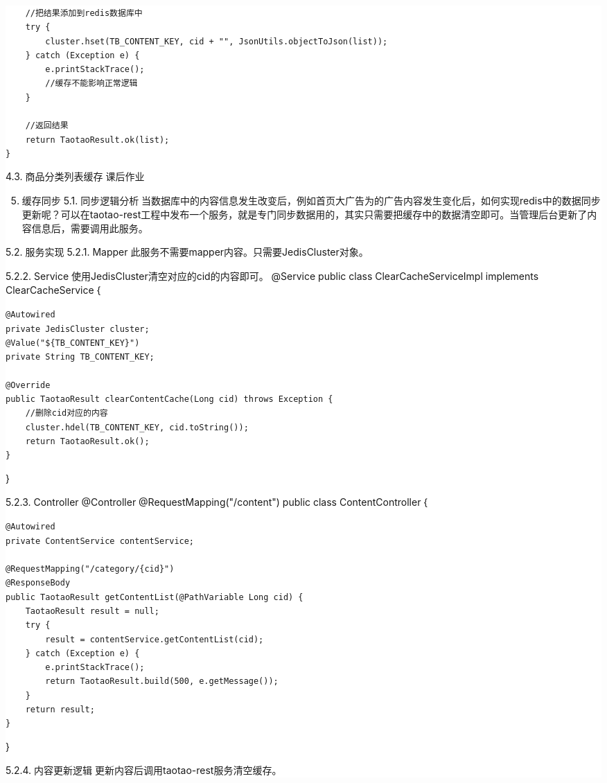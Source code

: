 		//把结果添加到redis数据库中
		try {
			cluster.hset(TB_CONTENT_KEY, cid + "", JsonUtils.objectToJson(list));
		} catch (Exception e) {
			e.printStackTrace();
			//缓存不能影响正常逻辑
		}
		
		//返回结果
		return TaotaoResult.ok(list);
	}

4.3.	商品分类列表缓存
课后作业

5.	缓存同步
5.1.	同步逻辑分析
当数据库中的内容信息发生改变后，例如首页大广告为的广告内容发生变化后，如何实现redis中的数据同步更新呢？可以在taotao-rest工程中发布一个服务，就是专门同步数据用的，其实只需要把缓存中的数据清空即可。当管理后台更新了内容信息后，需要调用此服务。

5.2.	服务实现
5.2.1.	Mapper
此服务不需要mapper内容。只需要JedisCluster对象。

5.2.2.	Service
使用JedisCluster清空对应的cid的内容即可。
@Service
public class ClearCacheServiceImpl implements ClearCacheService {

	@Autowired
	private JedisCluster cluster;
	@Value("${TB_CONTENT_KEY}")
	private String TB_CONTENT_KEY;
	
	@Override
	public TaotaoResult clearContentCache(Long cid) throws Exception {
		//删除cid对应的内容
		cluster.hdel(TB_CONTENT_KEY, cid.toString());
		return TaotaoResult.ok();
	}

}

5.2.3.	Controller
@Controller
@RequestMapping("/content")
public class ContentController {

	@Autowired
	private ContentService contentService;
	
	@RequestMapping("/category/{cid}")
	@ResponseBody
	public TaotaoResult getContentList(@PathVariable Long cid) {
		TaotaoResult result = null;
		try {
			result = contentService.getContentList(cid);
		} catch (Exception e) {
			e.printStackTrace();
			return TaotaoResult.build(500, e.getMessage());
		}
		return result;
	}
}

5.2.4.	内容更新逻辑
更新内容后调用taotao-rest服务清空缓存。




